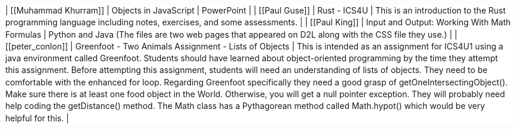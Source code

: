 | [[Muhammad Khurram]]    | Objects in JavaScript                                                                                                                                                          | PowerPoint                                                                                                                                                                                                                                                                                                                                                                                                                                                                                                                                                                                                                                                                                                                                                                                                                                                                                                                                                                                                                                                   |
| [[Paul Guse]]           | Rust - ICS4U                                                                                                                                                                   | This is an introduction to the Rust programming language including notes, exercises, and some assessments.                                                                                                                                                                                                                                                                                                                                                                                                                                                                                                                                                                                                                                                                                                                                                                                                                                                                                                                                                   |
| [[Paul King]]           | Input and Output: Working With Math Formulas                                                                                                                                   | Python and Java (The files are two web pages that appeared on D2L along with the CSS file they use.)                                                                                                                                                                                                                                                                                                                                                                                                                                                                                                                                                                                                                                                                                                                                                                                                                                                                                                                                                         |
| [[peter_conlon]]        | Greenfoot - Two Animals Assignment - Lists of Objects                                                                                                                          | This is intended as an assignment for ICS4U1 using a java environment called Greenfoot. Students should have learned about object-oriented programming by the time they attempt this assignment. Before attempting this assignment, students will need an understanding of lists of objects. They need to be comfortable with the enhanced for loop. Regarding Greenfoot specifically they need a good grasp of getOneIntersectingObject(). Make sure there is at least one food object in the World. Otherwise, you will get a null pointer exception. They will probably need help coding the getDistance() method. The Math class has a Pythagorean method called Math.hypot() which would be very helpful for this.                                                                                                                                                                                                                                                                                                                                      |